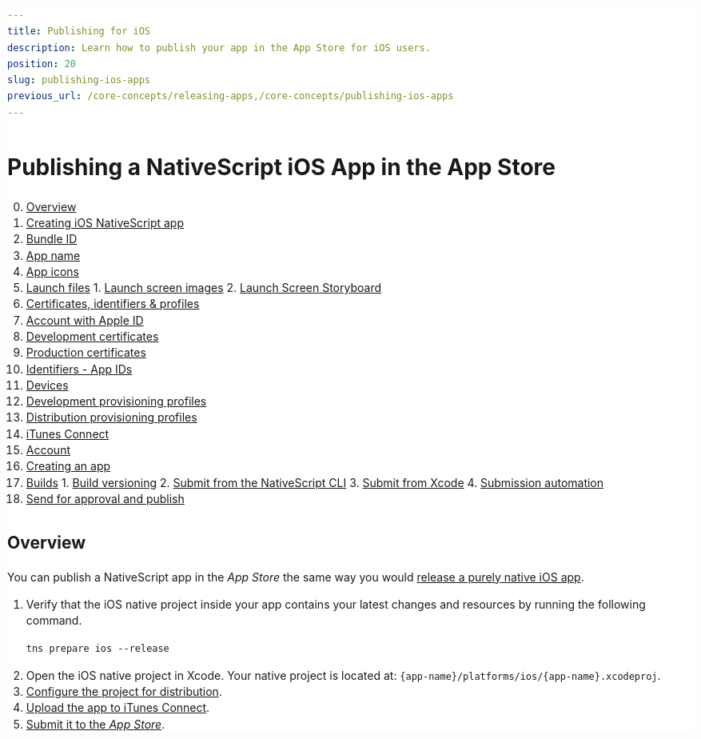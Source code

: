 ```yaml
---
title: Publishing for iOS
description: Learn how to publish your app in the App Store for iOS users.
position: 20
slug: publishing-ios-apps
previous_url: /core-concepts/releasing-apps,/core-concepts/publishing-ios-apps
---
```


# Publishing a NativeScript iOS App in the App Store

0. [Overview](#overview)
1. [Creating iOS NativeScript app](#creating-ios-nativescript-app)
  1. [Bundle ID](#bundle-id)
  2. [App name](#app-name)
  3. [App icons](#app-icons)
  4. [Launch files](#launch-files)
    1. [Launch screen images](#launch-screen-images)
    2. [Launch Screen Storyboard](#launch-screen-storyboard)
2. [Certificates, identifiers & profiles](#certificates-identifiers--profiles)
  1. [Account with Apple ID](#account-with-apple-id)
  2. [Development certificates](#development-certificates)
  3. [Production certificates](#production-certificates)
  4. [Identifiers - App IDs](#identifiers---app-ids)
  5. [Devices](#devices)
  6. [Development provisioning profiles](#development-provisioning-profiles)
  7. [Distribution provisioning profiles](#distribution-provisioning-profiles)
3. [iTunes Connect](#itunes-connect)
  1. [Account](#account)
  2. [Creating an app](#creating-an-app)
  3. [Builds](#builds)
    1. [Build versioning](#build-versioning)
    2. [Submit from the NativeScript CLI](#submit-from-the-nativescript-cli)
    3. [Submit from Xcode](#submit-from-xcode)
    4. [Submission automation](#submission-automation)
  4. [Send for approval and publish](#send-for-approval-and-publish)

## Overview
You can publish a NativeScript app in the *App Store* the same way you would [release a purely native iOS app](https://developer.apple.com/library/ios/documentation/IDEs/Conceptual/AppDistributionGuide/Introduction/Introduction.html).

 1. Verify that the iOS native project inside your app contains your latest changes and resources by running the following command.
     ```
     tns prepare ios --release
     ```
 2. Open the iOS native project in Xcode. Your native project is located at: `{app-name}/platforms/ios/{app-name}.xcodeproj`.
 3. [Configure the project for distribution](https://developer.apple.com/library/ios/documentation/IDEs/Conceptual/AppDistributionGuide/ConfiguringYourApp/ConfiguringYourApp.html).
 4. [Upload the app to iTunes Connect](https://developer.apple.com/library/ios/documentation/IDEs/Conceptual/AppDistributionGuide/UploadingYourApptoiTunesConnect/UploadingYourApptoiTunesConnect.html).
 5. [Submit it to the *App Store*](https://developer.apple.com/library/ios/documentation/LanguagesUtilities/Conceptual/iTunesConnect_Guide/Chapters/SubmittingTheApp.html).
